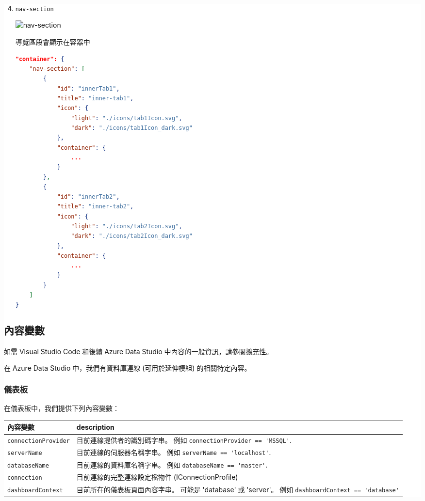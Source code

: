 4.  `nav-section`

    ![nav-section](media/extensibility/nav-section.png)

    導覽區段會顯示在容器中

    ```json
    "container": {
        "nav-section": [
            {
                "id": "innerTab1",
                "title": "inner-tab1",
                "icon": {
                    "light": "./icons/tab1Icon.svg",
                    "dark": "./icons/tab1Icon_dark.svg"
                },
                "container": {
                    ...
                }
            },
            {
                "id": "innerTab2",
                "title": "inner-tab2",
                "icon": {
                    "light": "./icons/tab2Icon.svg",
                    "dark": "./icons/tab2Icon_dark.svg"
                },
                "container": {
                    ...
                }
            }
        ]
    }
    ```



## <a name="context-variables"></a>內容變數

如需 Visual Studio Code 和後續 Azure Data Studio 中內容的一般資訊，請參閱[擴充性](https://code.visualstudio.com/docs/extensionAPI/extension-points#_example)。

在 Azure Data Studio 中，我們有資料庫連線 (可用於延伸模組) 的相關特定內容。

### <a name="dashboard"></a>儀表板

在儀表板中，我們提供下列內容變數：

|內容變數| description|
|:---|:---|
|`connectionProvider` | 目前連線提供者的識別碼字串。 例如 `connectionProvider == 'MSSQL'`.|
|`serverName`|目前連線的伺服器名稱字串。 例如 `serverName == 'localhost'`.|
|`databaseName` | 目前連線的資料庫名稱字串。 例如 `databaseName == 'master'`.|
|`connection` | 目前連線的完整連線設定檔物件 (IConnectionProfile)|
|`dashboardContext` | 目前所在的儀表板頁面內容字串。 可能是 'database' 或 'server'。 例如 `dashboardContext == 'database'`|